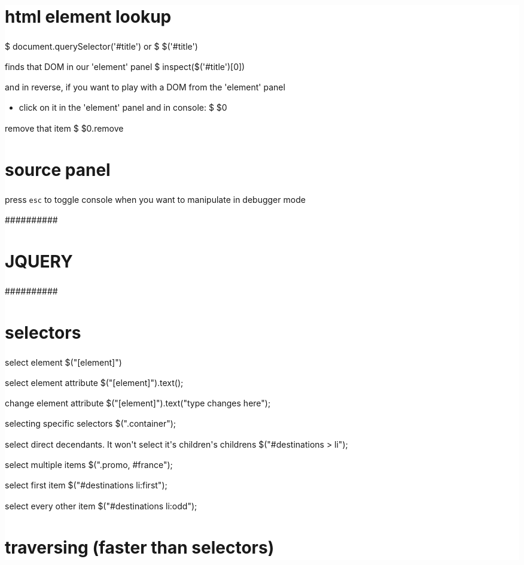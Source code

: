 # html element lookup
$ document.querySelector('#title')
    or
$ $('#title')

finds that DOM in our 'element' panel
$ inspect($('#title')[0])

and in reverse, if you want to play with a DOM from the 'element' panel
- click on it in the 'element' panel and in console:
$ $0

remove that item
$ $0.remove

# source panel
press `esc` to toggle console when you want to manipulate in debugger mode


##########
# JQUERY #
##########

# selectors
select element
$("[element]")

select element attribute
$("[element]").text();

change element attribute
$("[element]").text("type changes here");

selecting specific selectors
$(".container");

select direct decendants.  It won't select it's children's childrens
$("#destinations > li");

select multiple items
$(".promo, #france");

select first item
$("#destinations li:first");

select every other item
$("#destinations li:odd");


# traversing (faster than selectors)
